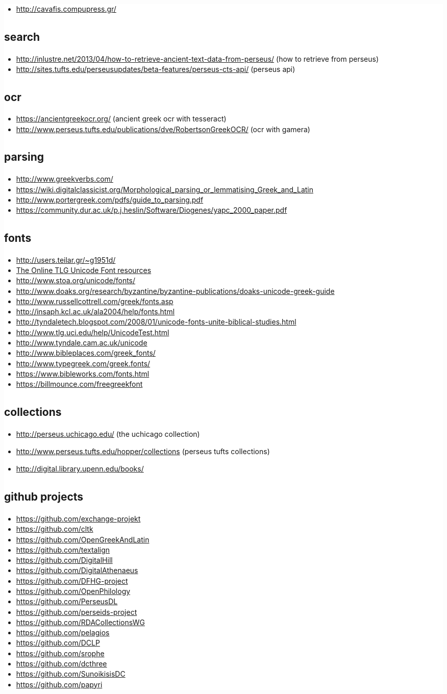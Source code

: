 - http://cavafis.compupress.gr/

## search

- http://inlustre.net/2013/04/how-to-retrieve-ancient-text-data-from-perseus/ (how to retrieve from perseus)
- http://sites.tufts.edu/perseusupdates/beta-features/perseus-cts-api/ (perseus api)

## ocr

- https://ancientgreekocr.org/ (ancient greek ocr with tesseract)
- http://www.perseus.tufts.edu/publications/dve/RobertsonGreekOCR/ (ocr with gamera)

## parsing

- http://www.greekverbs.com/
- https://wiki.digitalclassicist.org/Morphological_parsing_or_lemmatising_Greek_and_Latin
- http://www.portergreek.com/pdfs/guide_to_parsing.pdf
- https://community.dur.ac.uk/p.j.heslin/Software/Diogenes/yapc_2000_paper.pdf

## fonts

- http://users.teilar.gr/~g1951d/
- [The Online TLG Unicode Font resources](http://stephanus.tlg.uci.edu/fonts.php)
- http://www.stoa.org/unicode/fonts/
- http://www.doaks.org/research/byzantine/byzantine-publications/doaks-unicode-greek-guide
- http://www.russellcottrell.com/greek/fonts.asp
- http://insaph.kcl.ac.uk/ala2004/help/fonts.html
- http://tyndaletech.blogspot.com/2008/01/unicode-fonts-unite-biblical-studies.html
- http://www.tlg.uci.edu/help/UnicodeTest.html
- http://www.tyndale.cam.ac.uk/unicode
- http://www.bibleplaces.com/greek_fonts/
- http://www.typegreek.com/greek.fonts/
- https://www.bibleworks.com/fonts.html
- https://billmounce.com/freegreekfont

## collections

- http://perseus.uchicago.edu/ (the uchicago collection)
* http://www.perseus.tufts.edu/hopper/collections (perseus tufts collections)
- http://digital.library.upenn.edu/books/

## github projects

- https://github.com/exchange-projekt
- https://github.com/cltk
- https://github.com/OpenGreekAndLatin
- https://github.com/textalign
- https://github.com/DigitalHill
- https://github.com/DigitalAthenaeus
- https://github.com/DFHG-project
- https://github.com/OpenPhilology
- https://github.com/PerseusDL
- https://github.com/perseids-project
- https://github.com/RDACollectionsWG
- https://github.com/pelagios
- https://github.com/DCLP
- https://github.com/srophe
- https://github.com/dcthree
- https://github.com/SunoikisisDC
- https://github.com/papyri
